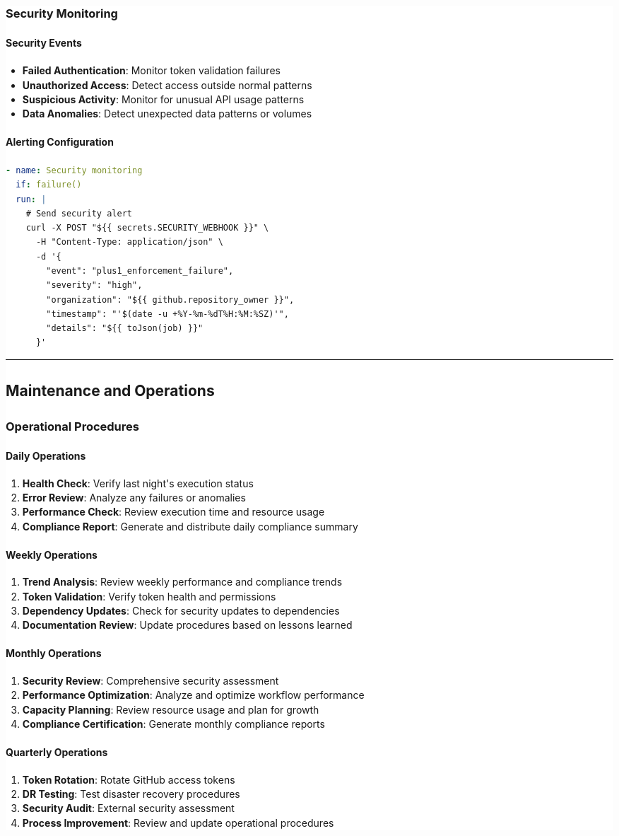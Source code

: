 ### Security Monitoring

#### Security Events
- **Failed Authentication**: Monitor token validation failures
- **Unauthorized Access**: Detect access outside normal patterns
- **Suspicious Activity**: Monitor for unusual API usage patterns
- **Data Anomalies**: Detect unexpected data patterns or volumes

#### Alerting Configuration
```yaml
- name: Security monitoring
  if: failure()
  run: |
    # Send security alert
    curl -X POST "${{ secrets.SECURITY_WEBHOOK }}" \
      -H "Content-Type: application/json" \
      -d '{
        "event": "plus1_enforcement_failure",
        "severity": "high",
        "organization": "${{ github.repository_owner }}",
        "timestamp": "'$(date -u +%Y-%m-%dT%H:%M:%SZ)'",
        "details": "${{ toJson(job) }}"
      }'
```

---

## Maintenance and Operations

### Operational Procedures

#### Daily Operations
1. **Health Check**: Verify last night's execution status
2. **Error Review**: Analyze any failures or anomalies
3. **Performance Check**: Review execution time and resource usage
4. **Compliance Report**: Generate and distribute daily compliance summary

#### Weekly Operations
1. **Trend Analysis**: Review weekly performance and compliance trends
2. **Token Validation**: Verify token health and permissions
3. **Dependency Updates**: Check for security updates to dependencies
4. **Documentation Review**: Update procedures based on lessons learned

#### Monthly Operations
1. **Security Review**: Comprehensive security assessment
2. **Performance Optimization**: Analyze and optimize workflow performance
3. **Capacity Planning**: Review resource usage and plan for growth
4. **Compliance Certification**: Generate monthly compliance reports

#### Quarterly Operations
1. **Token Rotation**: Rotate GitHub access tokens
2. **DR Testing**: Test disaster recovery procedures
3. **Security Audit**: External security assessment
4. **Process Improvement**: Review and update operational procedures
